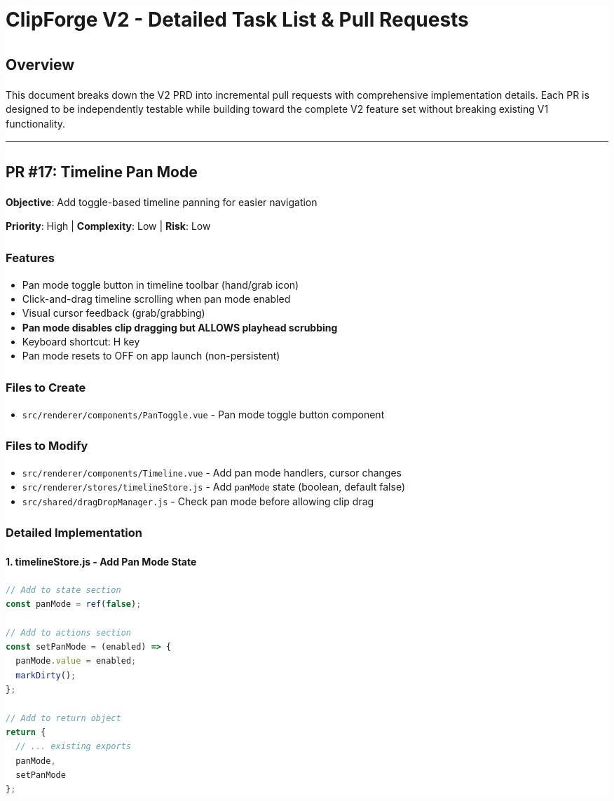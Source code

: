 # ClipForge V2 - Detailed Task List & Pull Requests

## Overview

This document breaks down the V2 PRD into incremental pull requests with comprehensive implementation details. Each PR is designed to be independently testable while building toward the complete V2 feature set without breaking existing V1 functionality.

---

## PR #17: Timeline Pan Mode

**Objective**: Add toggle-based timeline panning for easier navigation

**Priority**: High | **Complexity**: Low | **Risk**: Low

### Features
- Pan mode toggle button in timeline toolbar (hand/grab icon)
- Click-and-drag timeline scrolling when pan mode enabled
- Visual cursor feedback (grab/grabbing)
- **Pan mode disables clip dragging but ALLOWS playhead scrubbing**
- Keyboard shortcut: H key
- Pan mode resets to OFF on app launch (non-persistent)

### Files to Create
- `src/renderer/components/PanToggle.vue` - Pan mode toggle button component

### Files to Modify
- `src/renderer/components/Timeline.vue` - Add pan mode handlers, cursor changes
- `src/renderer/stores/timelineStore.js` - Add `panMode` state (boolean, default false)
- `src/shared/dragDropManager.js` - Check pan mode before allowing clip drag

### Detailed Implementation

#### 1. timelineStore.js - Add Pan Mode State

```javascript
// Add to state section
const panMode = ref(false);

// Add to actions section
const setPanMode = (enabled) => {
  panMode.value = enabled;
  markDirty();
};

// Add to return object
return {
  // ... existing exports
  panMode,
  setPanMode
};
```
